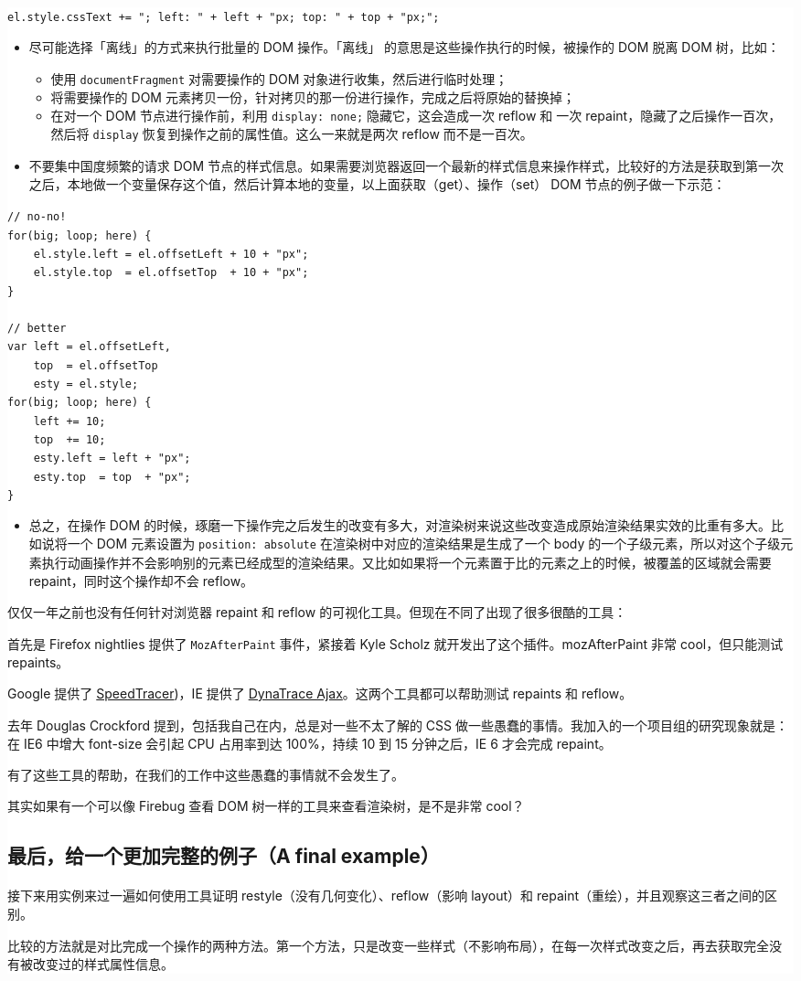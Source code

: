 ```
el.style.cssText += "; left: " + left + "px; top: " + top + "px;";
```

*   尽可能选择「离线」的方式来执行批量的 DOM 操作。「离线」 的意思是这些操作执行的时候，被操作的 DOM 脱离 DOM 树，比如：
    
    *   使用 `documentFragment` 对需要操作的 DOM 对象进行收集，然后进行临时处理；
    *   将需要操作的 DOM 元素拷贝一份，针对拷贝的那一份进行操作，完成之后将原始的替换掉；
    *   在对一个 DOM 节点进行操作前，利用 `display: none;` 隐藏它，这会造成一次 reflow 和 一次 repaint，隐藏了之后操作一百次，然后将 `display` 恢复到操作之前的属性值。这么一来就是两次 reflow 而不是一百次。
*   不要集中国度频繁的请求 DOM 节点的样式信息。如果需要浏览器返回一个最新的样式信息来操作样式，比较好的方法是获取到第一次之后，本地做一个变量保存这个值，然后计算本地的变量，以上面获取（get）、操作（set） DOM 节点的例子做一下示范：
    

```
// no-no!
for(big; loop; here) {
    el.style.left = el.offsetLeft + 10 + "px";
    el.style.top  = el.offsetTop  + 10 + "px";
}

// better
var left = el.offsetLeft,
    top  = el.offsetTop
    esty = el.style;
for(big; loop; here) {
    left += 10;
    top  += 10;
    esty.left = left + "px";
    esty.top  = top  + "px";
}
```

*   总之，在操作 DOM 的时候，琢磨一下操作完之后发生的改变有多大，对渲染树来说这些改变造成原始渲染结果实效的比重有多大。比如说将一个 DOM 元素设置为 `position: absolute` 在渲染树中对应的渲染结果是生成了一个 body 的一个子级元素，所以对这个子级元素执行动画操作并不会影响别的元素已经成型的渲染结果。又比如如果将一个元素置于比的元素之上的时候，被覆盖的区域就会需要 repaint，同时这个操作却不会 reflow。

仅仅一年之前也没有任何针对浏览器 repaint 和 reflow 的可视化工具。但现在不同了出现了很多很酷的工具：

首先是 Firefox nightlies 提供了 `MozAfterPaint` 事件，紧接着 Kyle Scholz 就开发出了这个插件。mozAfterPaint 非常 cool，但只能测试 repaints。

Google 提供了 [SpeedTracer](https://code.google.com/webtoolkit/speedtracer/))，IE 提供了 [DynaTrace Ajax](http://ajax.dynatrace.com/pages/download/download.aspx)。这两个工具都可以帮助测试 repaints 和 reflow。

去年 Douglas Crockford 提到，包括我自己在内，总是对一些不太了解的 CSS 做一些愚蠢的事情。我加入的一个项目组的研究现象就是：在 IE6 中增大 font-size 会引起 CPU 占用率到达 100%，持续 10 到 15 分钟之后，IE 6 才会完成 repaint。

有了这些工具的帮助，在我们的工作中这些愚蠢的事情就不会发生了。

其实如果有一个可以像 Firebug 查看 DOM 树一样的工具来查看渲染树，是不是非常 cool？

最后，给一个更加完整的例子（A final example）
------------------------------

接下来用实例来过一遍如何使用工具证明 restyle（没有几何变化）、reflow（影响 layout）和 repaint（重绘），并且观察这三者之间的区别。

比较的方法就是对比完成一个操作的两种方法。第一个方法，只是改变一些样式（不影响布局），在每一次样式改变之后，再去获取完全没有被改变过的样式属性信息。
